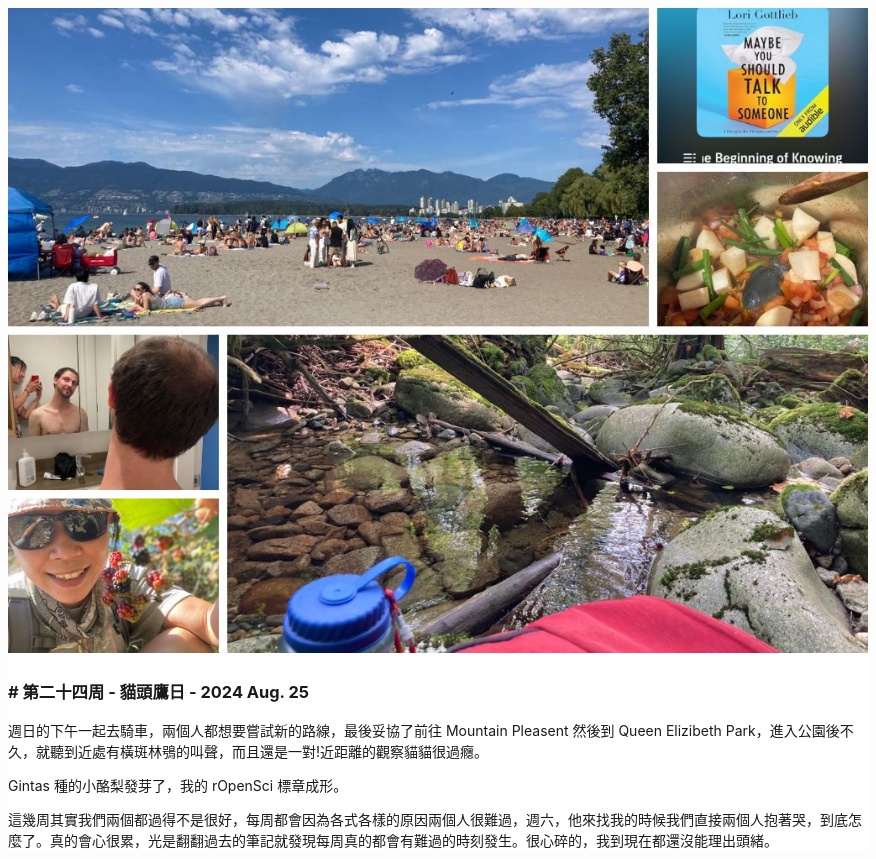 ![alt text](week25/IMG_1111.jpg "")

### # 第二十四周 - 貓頭鷹日 - 2024 Aug. 25

週日的下午一起去騎車，兩個人都想要嘗試新的路線，最後妥協了前往 Mountain Pleasent 然後到 Queen Elizibeth Park，進入公園後不久，就聽到近處有橫斑林鴞的叫聲，而且還是一對!近距離的觀察貓貓很過癮。

Gintas 種的小酪梨發芽了，我的 rOpenSci 標章成形。

這幾周其實我們兩個都過得不是很好，每周都會因為各式各樣的原因兩個人很難過，週六，他來找我的時候我們直接兩個人抱著哭，到底怎麼了。真的會心很累，光是翻翻過去的筆記就發現每周真的都會有難過的時刻發生。很心碎的，我到現在都還沒能理出頭緒。
